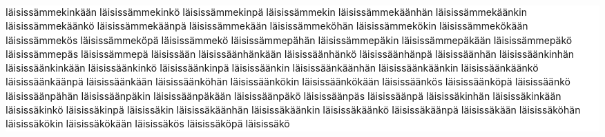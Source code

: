 Iäisissämmekinkään
Iäisissämmekinkö
Iäisissämmekinpä
Iäisissämmekin
Iäisissämmekäänhän
Iäisissämmekäänkin
Iäisissämmekäänkö
Iäisissämmekäänpä
Iäisissämmekään
Iäisissämmeköhän
Iäisissämmekökin
Iäisissämmekökään
Iäisissämmekös
Iäisissämmeköpä
Iäisissämmekö
Iäisissämmepähän
Iäisissämmepäkin
Iäisissämmepäkään
Iäisissämmepäkö
Iäisissämmepäs
Iäisissämmepä
Iäisissään
Iäisissäänhänkään
Iäisissäänhänkö
Iäisissäänhänpä
Iäisissäänhän
Iäisissäänkinhän
Iäisissäänkinkään
Iäisissäänkinkö
Iäisissäänkinpä
Iäisissäänkin
Iäisissäänkäänhän
Iäisissäänkäänkin
Iäisissäänkäänkö
Iäisissäänkäänpä
Iäisissäänkään
Iäisissäänköhän
Iäisissäänkökin
Iäisissäänkökään
Iäisissäänkös
Iäisissäänköpä
Iäisissäänkö
Iäisissäänpähän
Iäisissäänpäkin
Iäisissäänpäkään
Iäisissäänpäkö
Iäisissäänpäs
Iäisissäänpä
Iäisissäkinhän
Iäisissäkinkään
Iäisissäkinkö
Iäisissäkinpä
Iäisissäkin
Iäisissäkäänhän
Iäisissäkäänkin
Iäisissäkäänkö
Iäisissäkäänpä
Iäisissäkään
Iäisissäköhän
Iäisissäkökin
Iäisissäkökään
Iäisissäkös
Iäisissäköpä
Iäisissäkö